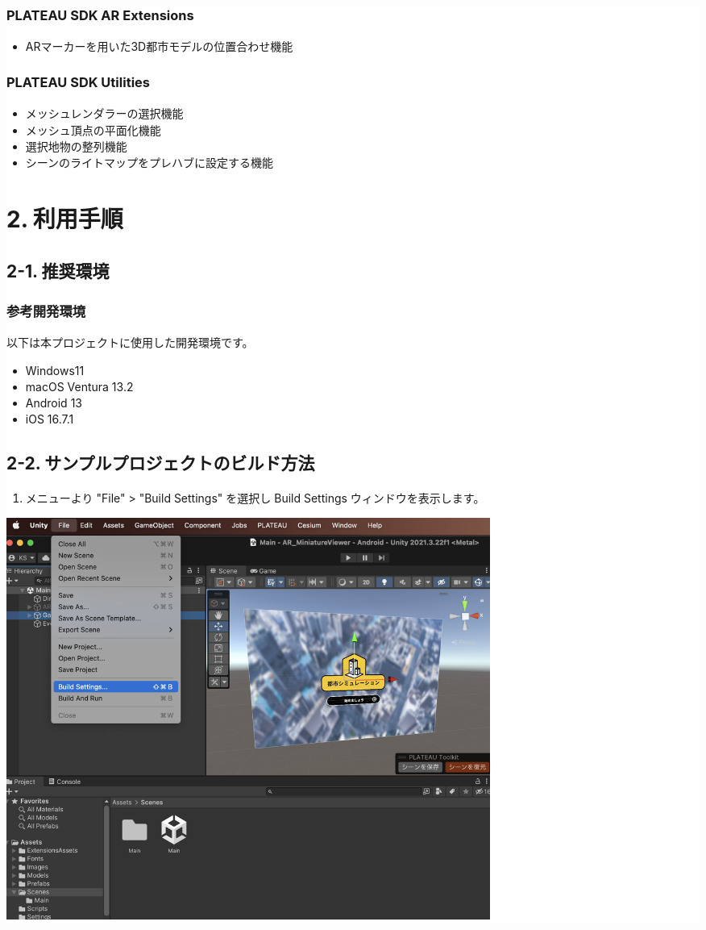 ### PLATEAU SDK AR Extensions
- ARマーカーを用いた3D都市モデルの位置合わせ機能

### PLATEAU SDK Utilities
- メッシュレンダラーの選択機能
- メッシュ頂点の平面化機能
- 選択地物の整列機能
- シーンのライトマップをプレハブに設定する機能

# 2. 利用手順
## 2-1. 推奨環境
### 参考開発環境
以下は本プロジェクトに使用した開発環境です。

- Windows11
- macOS Ventura 13.2
- Android 13
- iOS 16.7.1

## 2-2. サンプルプロジェクトのビルド方法
1. メニューより "File" > "Build Settings" を選択し Build Settings ウィンドウを表示します。
<img width="600" alt="miniature_sample_05_projectview" src="/Documentation~/Images/miniature_sample_05_projectview.png">

